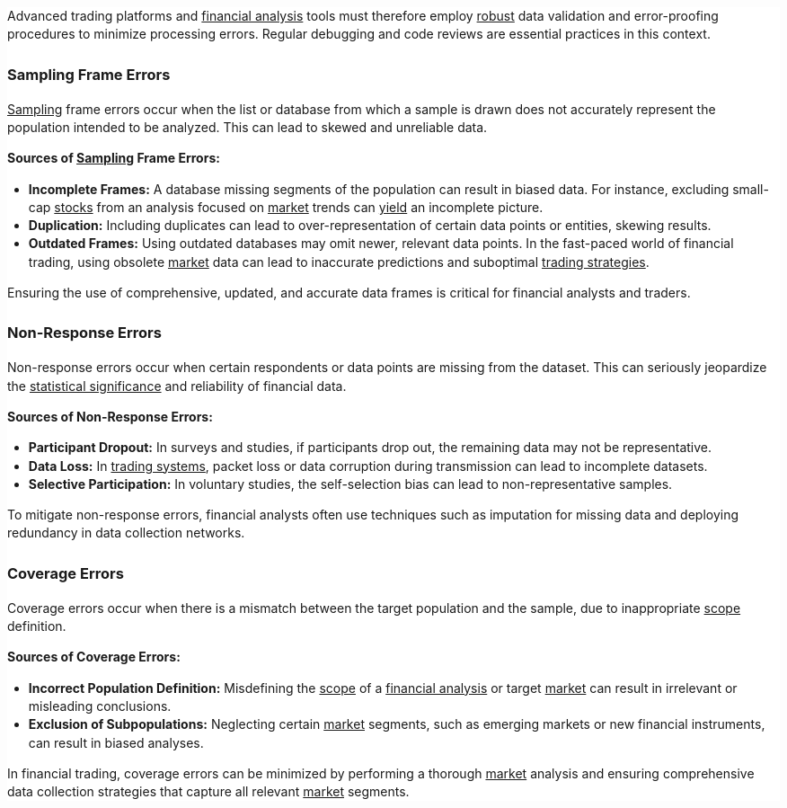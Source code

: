Advanced trading platforms and [financial analysis](../f/financial_analysis.md) tools must therefore employ [robust](../r/robust.md) data validation and error-proofing procedures to minimize processing errors. Regular debugging and code reviews are essential practices in this context.

### Sampling Frame Errors

[Sampling](../s/sampling.md) frame errors occur when the list or database from which a sample is drawn does not accurately represent the population intended to be analyzed. This can lead to skewed and unreliable data.

**Sources of [Sampling](../s/sampling.md) Frame Errors:**
- **Incomplete Frames:** A database missing segments of the population can result in biased data. For instance, excluding small-cap [stocks](../s/stock.md) from an analysis focused on [market](../m/market.md) trends can [yield](../y/yield.md) an incomplete picture.
- **Duplication:** Including duplicates can lead to over-representation of certain data points or entities, skewing results.
- **Outdated Frames:** Using outdated databases may omit newer, relevant data points. In the fast-paced world of financial trading, using obsolete [market](../m/market.md) data can lead to inaccurate predictions and suboptimal [trading strategies](../t/trading_strategies.md).

Ensuring the use of comprehensive, updated, and accurate data frames is critical for financial analysts and traders.

### Non-Response Errors

Non-response errors occur when certain respondents or data points are missing from the dataset. This can seriously jeopardize the [statistical significance](../s/statistical_significance.md) and reliability of financial data.

**Sources of Non-Response Errors:**
- **Participant Dropout:** In surveys and studies, if participants drop out, the remaining data may not be representative.
- **Data Loss:** In [trading systems](../t/trading_systems.md), packet loss or data corruption during transmission can lead to incomplete datasets.
- **Selective Participation:** In voluntary studies, the self-selection bias can lead to non-representative samples.

To mitigate non-response errors, financial analysts often use techniques such as imputation for missing data and deploying redundancy in data collection networks.

### Coverage Errors

Coverage errors occur when there is a mismatch between the target population and the sample, due to inappropriate [scope](../s/scope.md) definition.

**Sources of Coverage Errors:**
- **Incorrect Population Definition:** Misdefining the [scope](../s/scope.md) of a [financial analysis](../f/financial_analysis.md) or target [market](../m/market.md) can result in irrelevant or misleading conclusions.
- **Exclusion of Subpopulations:** Neglecting certain [market](../m/market.md) segments, such as emerging markets or new financial instruments, can result in biased analyses.

In financial trading, coverage errors can be minimized by performing a thorough [market](../m/market.md) analysis and ensuring comprehensive data collection strategies that capture all relevant [market](../m/market.md) segments.
